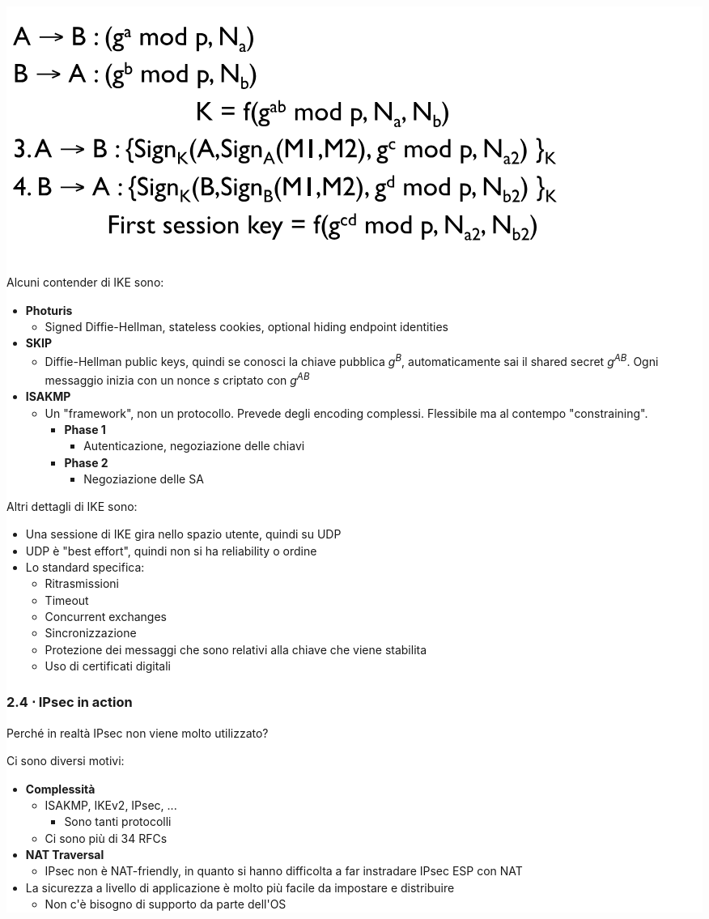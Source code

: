 ![IKEv2](./ikev2.PNG)

Alcuni contender di IKE sono:
- **Photuris**
  - Signed Diffie-Hellman, stateless cookies, optional hiding endpoint identities
- **SKIP**
  - Diffie-Hellman public keys, quindi se conosci la chiave pubblica $g^B$, automaticamente sai il shared secret $g^{AB}$. Ogni messaggio inizia con un nonce $s$ criptato con $g^{AB}$
- **ISAKMP**
  - Un "framework", non un protocollo. Prevede degli encoding complessi. Flessibile ma al contempo "constraining".
    - **Phase 1**
      - Autenticazione, negoziazione delle chiavi
    - **Phase 2**
      - Negoziazione delle SA

Altri dettagli di IKE sono:
- Una sessione di IKE gira nello spazio utente, quindi su UDP
- UDP è "best effort", quindi non si ha reliability o ordine
- Lo standard specifica:
  - Ritrasmissioni
  - Timeout
  - Concurrent exchanges
  - Sincronizzazione
  - Protezione dei messaggi che sono relativi alla chiave che viene stabilita
  - Uso di certificati digitali

### 2.4 ⋅ IPsec in action

Perché in realtà IPsec non viene molto utilizzato?

Ci sono diversi motivi:
- **Complessità**
  - ISAKMP, IKEv2, IPsec, ...
    - Sono tanti protocolli
  - Ci sono più di 34 RFCs
- **NAT Traversal**
  - IPsec non è NAT-friendly, in quanto si hanno difficolta a far instradare IPsec ESP con NAT
- La sicurezza a livello di applicazione è molto più facile da impostare e distribuire
  - Non c'è bisogno di supporto da parte dell'OS
